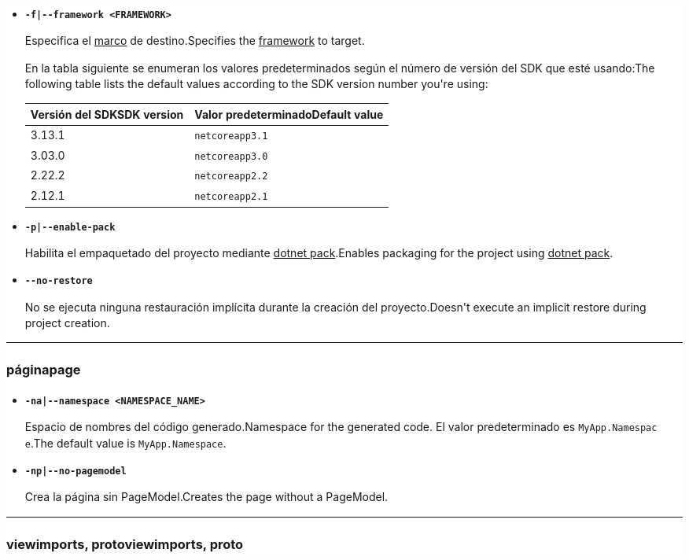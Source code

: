 - **`-f|--framework <FRAMEWORK>`**

  <span data-ttu-id="c6cdc-384">Especifica el [marco](../../standard/frameworks.md) de destino.</span><span class="sxs-lookup"><span data-stu-id="c6cdc-384">Specifies the [framework](../../standard/frameworks.md) to target.</span></span>

  <span data-ttu-id="c6cdc-385">En la tabla siguiente se enumeran los valores predeterminados según el número de versión del SDK que esté usando:</span><span class="sxs-lookup"><span data-stu-id="c6cdc-385">The following table lists the default values according to the SDK version number you're using:</span></span>

  | <span data-ttu-id="c6cdc-386">Versión del SDK</span><span class="sxs-lookup"><span data-stu-id="c6cdc-386">SDK version</span></span> | <span data-ttu-id="c6cdc-387">Valor predeterminado</span><span class="sxs-lookup"><span data-stu-id="c6cdc-387">Default value</span></span>   |
  |-------------|-----------------|
  | <span data-ttu-id="c6cdc-388">3.1</span><span class="sxs-lookup"><span data-stu-id="c6cdc-388">3.1</span></span>         | `netcoreapp3.1` |
  | <span data-ttu-id="c6cdc-389">3.0</span><span class="sxs-lookup"><span data-stu-id="c6cdc-389">3.0</span></span>         | `netcoreapp3.0` |
  | <span data-ttu-id="c6cdc-390">2.2</span><span class="sxs-lookup"><span data-stu-id="c6cdc-390">2.2</span></span>         | `netcoreapp2.2` |
  | <span data-ttu-id="c6cdc-391">2.1</span><span class="sxs-lookup"><span data-stu-id="c6cdc-391">2.1</span></span>         | `netcoreapp2.1` |

- **`-p|--enable-pack`**

  <span data-ttu-id="c6cdc-392">Habilita el empaquetado del proyecto mediante [dotnet pack](dotnet-pack.md).</span><span class="sxs-lookup"><span data-stu-id="c6cdc-392">Enables packaging for the project using [dotnet pack](dotnet-pack.md).</span></span>

- **`--no-restore`**

  <span data-ttu-id="c6cdc-393">No se ejecuta ninguna restauración implícita durante la creación del proyecto.</span><span class="sxs-lookup"><span data-stu-id="c6cdc-393">Doesn't execute an implicit restore during project creation.</span></span>

***

### <a name="page"></a><span data-ttu-id="c6cdc-394">página</span><span class="sxs-lookup"><span data-stu-id="c6cdc-394">page</span></span>

- **`-na|--namespace <NAMESPACE_NAME>`**

  <span data-ttu-id="c6cdc-395">Espacio de nombres del código generado.</span><span class="sxs-lookup"><span data-stu-id="c6cdc-395">Namespace for the generated code.</span></span> <span data-ttu-id="c6cdc-396">El valor predeterminado es `MyApp.Namespace`.</span><span class="sxs-lookup"><span data-stu-id="c6cdc-396">The default value is `MyApp.Namespace`.</span></span>

- **`-np|--no-pagemodel`**

  <span data-ttu-id="c6cdc-397">Crea la página sin PageModel.</span><span class="sxs-lookup"><span data-stu-id="c6cdc-397">Creates the page without a PageModel.</span></span>

***

### <a name="viewimports-proto"></a><a name="namespace"></a> <span data-ttu-id="c6cdc-398">viewimports, proto</span><span class="sxs-lookup"><span data-stu-id="c6cdc-398">viewimports, proto</span></span>
